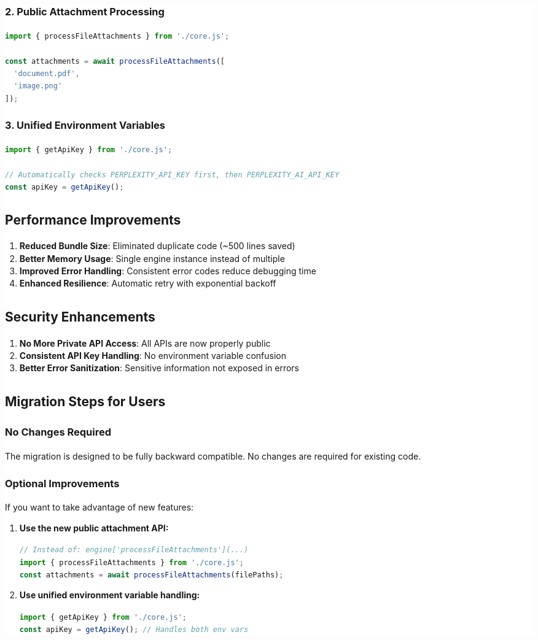 ### 2. Public Attachment Processing

```typescript
import { processFileAttachments } from './core.js';

const attachments = await processFileAttachments([
  'document.pdf',
  'image.png'
]);
```

### 3. Unified Environment Variables

```typescript
import { getApiKey } from './core.js';

// Automatically checks PERPLEXITY_API_KEY first, then PERPLEXITY_AI_API_KEY
const apiKey = getApiKey();
```

## Performance Improvements

1. **Reduced Bundle Size**: Eliminated duplicate code (~500 lines saved)
2. **Better Memory Usage**: Single engine instance instead of multiple
3. **Improved Error Handling**: Consistent error codes reduce debugging time
4. **Enhanced Resilience**: Automatic retry with exponential backoff

## Security Enhancements

1. **No More Private API Access**: All APIs are now properly public
2. **Consistent API Key Handling**: No environment variable confusion
3. **Better Error Sanitization**: Sensitive information not exposed in errors

## Migration Steps for Users

### No Changes Required
The migration is designed to be fully backward compatible. No changes are required for existing code.

### Optional Improvements
If you want to take advantage of new features:

1. **Use the new public attachment API:**
   ```typescript
   // Instead of: engine['processFileAttachments'](...)
   import { processFileAttachments } from './core.js';
   const attachments = await processFileAttachments(filePaths);
   ```

2. **Use unified environment variable handling:**
   ```typescript
   import { getApiKey } from './core.js';
   const apiKey = getApiKey(); // Handles both env vars
   ```
